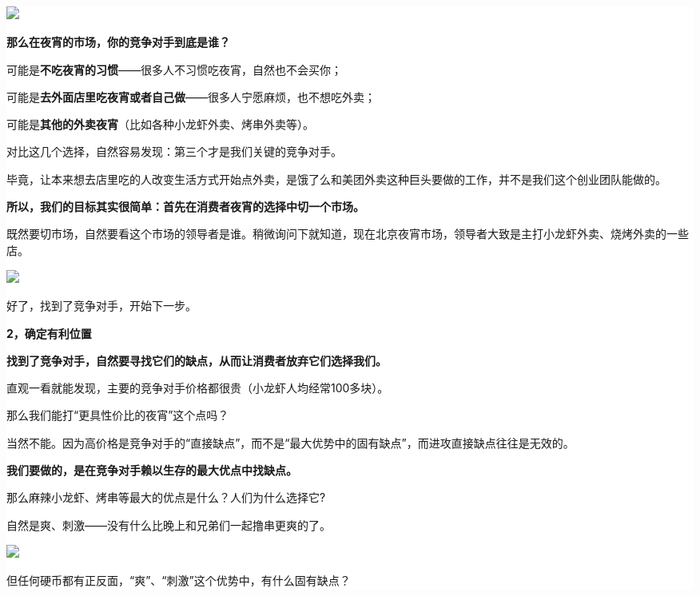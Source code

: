
![](./_image/29.5.jpg)




**那么在夜宵的市场，你的竞争对手到底是谁？**



可能是**不吃夜宵的习惯**——很多人不习惯吃夜宵，自然也不会买你；

可能是**去外面店里吃夜宵或者自己做**——很多人宁愿麻烦，也不想吃外卖；

可能是**其他的外卖夜宵**（比如各种小龙虾外卖、烤串外卖等）。



对比这几个选择，自然容易发现：第三个才是我们关键的竞争对手。



毕竟，让本来想去店里吃的人改变生活方式开始点外卖，是饿了么和美团外卖这种巨头要做的工作，并不是我们这个创业团队能做的。



**所以，我们的目标其实很简单：首先在消费者夜宵的选择中切一个市场。**



既然要切市场，自然要看这个市场的领导者是谁。稍微询问下就知道，现在北京夜宵市场，领导者大致是主打小龙虾外卖、烧烤外卖的一些店。


![](./_image/29.6.jpg)



好了，找到了竞争对手，开始下一步。



**2，确定有利位置**



**找到了竞争对手，自然要寻找它们的缺点，从而让消费者放弃它们选择我们。**



直观一看就能发现，主要的竞争对手价格都很贵（小龙虾人均经常100多块）。



那么我们能打“更具性价比的夜宵”这个点吗？



当然不能。因为高价格是竞争对手的“直接缺点”，而不是“最大优势中的固有缺点”，而进攻直接缺点往往是无效的。



**我们要做的，是在竞争对手赖以生存的最大优点中找缺点。**


那么麻辣小龙虾、烤串等最大的优点是什么？人们为什么选择它?

自然是爽、刺激——没有什么比晚上和兄弟们一起撸串更爽的了。


![](./_image/29.7.png)

但任何硬币都有正反面，“爽”、“刺激”这个优势中，有什么固有缺点？

